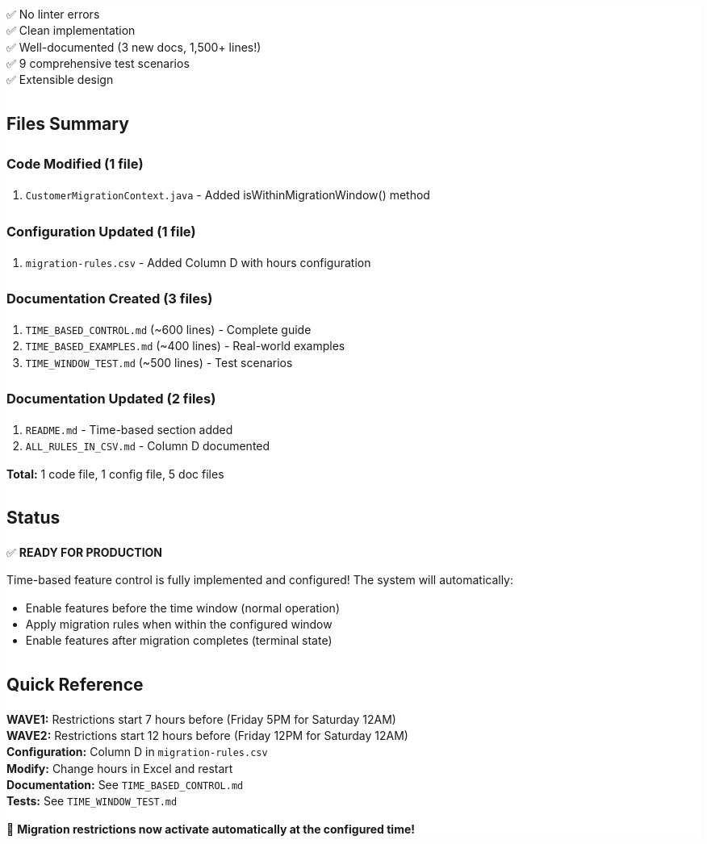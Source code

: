 ✅ No linter errors  
✅ Clean implementation  
✅ Well-documented (3 new docs, 1,500+ lines!)  
✅ 9 comprehensive test scenarios  
✅ Extensible design  

## Files Summary

### Code Modified (1 file)
1. `CustomerMigrationContext.java` - Added isWithinMigrationWindow() method

### Configuration Updated (1 file)
1. `migration-rules.csv` - Added Column D with hours configuration

### Documentation Created (3 files)
1. `TIME_BASED_CONTROL.md` (~600 lines) - Complete guide
2. `TIME_BASED_EXAMPLES.md` (~400 lines) - Real-world examples
3. `TIME_WINDOW_TEST.md` (~500 lines) - Test scenarios

### Documentation Updated (2 files)
1. `README.md` - Time-based section added
2. `ALL_RULES_IN_CSV.md` - Column D documented

**Total:** 1 code file, 1 config file, 5 doc files

## Status

✅ **READY FOR PRODUCTION**

Time-based feature control is fully implemented and configured! The system will automatically:
- Enable features before the time window (normal operation)
- Apply migration rules when within the configured window
- Enable features after migration completes (terminal state)

## Quick Reference

**WAVE1:** Restrictions start 7 hours before (Friday 5PM for Saturday 12AM)  
**WAVE2:** Restrictions start 12 hours before (Friday 12PM for Saturday 12AM)  
**Configuration:** Column D in `migration-rules.csv`  
**Modify:** Change hours in Excel and restart  
**Documentation:** See `TIME_BASED_CONTROL.md`  
**Tests:** See `TIME_WINDOW_TEST.md`  

🎉 **Migration restrictions now activate automatically at the configured time!**

